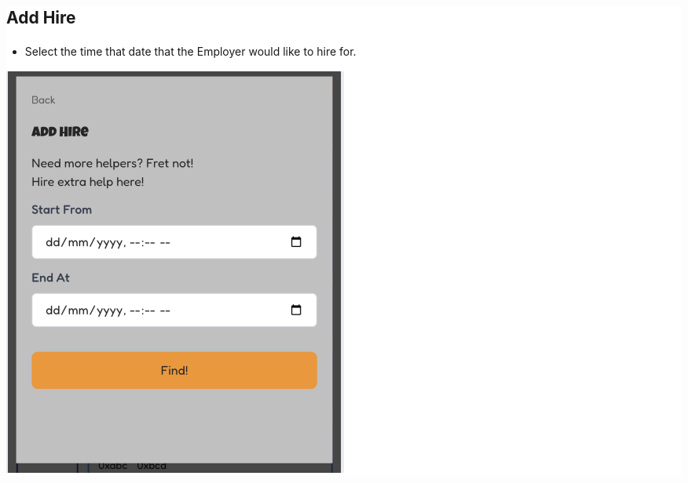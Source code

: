 ## Add Hire
- Select the time that date that the Employer would like to hire for.

<img src="./image-7.png" alt="Description of Image" width="50%" style="max-width: 600px;">
